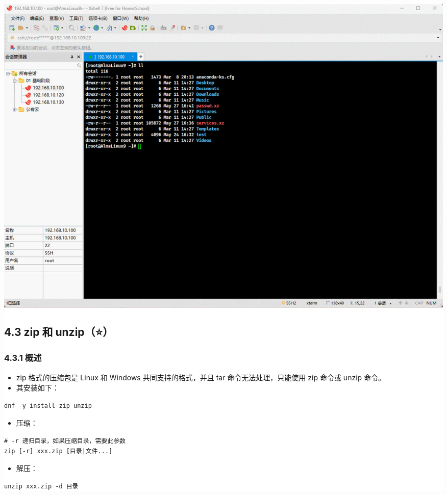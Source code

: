 ![](./assets/54.gif)

## 4.3 zip 和 unzip（⭐）

### 4.3.1 概述

* zip 格式的压缩包是 Linux 和 Windows 共同支持的格式，并且 tar 命令无法处理，只能使用 zip 命令或 unzip 命令。
* 其安装如下：

```shell
dnf -y install zip unzip
```

* 压缩：

```shell
# -r 递归目录，如果压缩目录，需要此参数
zip [-r] xxx.zip [目录|文件...]
```

* 解压：

```shell
unzip xxx.zip -d 目录
```
